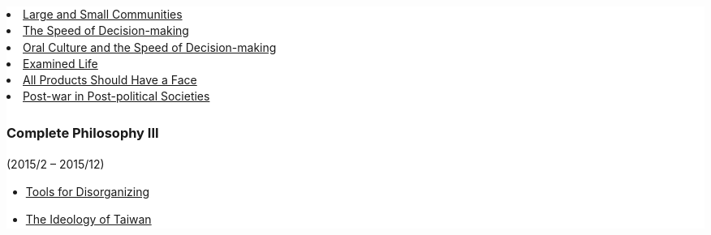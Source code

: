   <li >
    <a href="http://rahilpatel.com/blog/large-and-small-communities" title="Large and Small Communities">Large and Small Communities</a>
  </li>
  <li >
    <a href="http://rahilpatel.com/blog/the-speed-of-decision-making" title="The Speed of Decision-making">The Speed of Decision-making</a>
  </li>
  <li >
    <a href="http://rahilpatel.com/blog/oral-culture-and-the-speed-of-decision-making" title="Oral Culture and the Speed of Decision-making">Oral Culture and the Speed of Decision-making</a>
  </li>
  <li >
    <a href="http://rahilpatel.com/blog/examined-life" title="Examined Life">Examined Life</a>
  </li>
  <li >
    <a href="http://rahilpatel.com/blog/all-products-should-have-a-face" title="All Products Should Have a Face">All Products Should Have a Face</a>
  </li>
  <li >
    <a href="http://rahilpatel.com/blog/post-war-in-post-political-societies" title="Post-war in Post-political Societies">Post-war in Post-political Societies</a>
  </li>
</ul>

### <span id="complete_philosophy_iii">Complete Philosophy III</span>

(2015/2 &#8211; 2015/12)  


<ul class="lcp_catlist" id="lcp_instance_0">
</ul>

  


<ul class="lcp_catlist" id="lcp_instance_0">
  <li >
    <a href="http://rahilpatel.com/blog/tools-for-disorganizing" title="Tools for Disorganizing">Tools for Disorganizing</a>
  </li>
</ul>

  


<ul class="lcp_catlist" id="lcp_instance_0">
</ul>

  


<ul class="lcp_catlist" id="lcp_instance_0">
  <li >
    <a href="http://rahilpatel.com/blog/the-ideology-of-taiwan" title="The Ideology of Taiwan">The Ideology of Taiwan</a>
  </li>
</ul>

